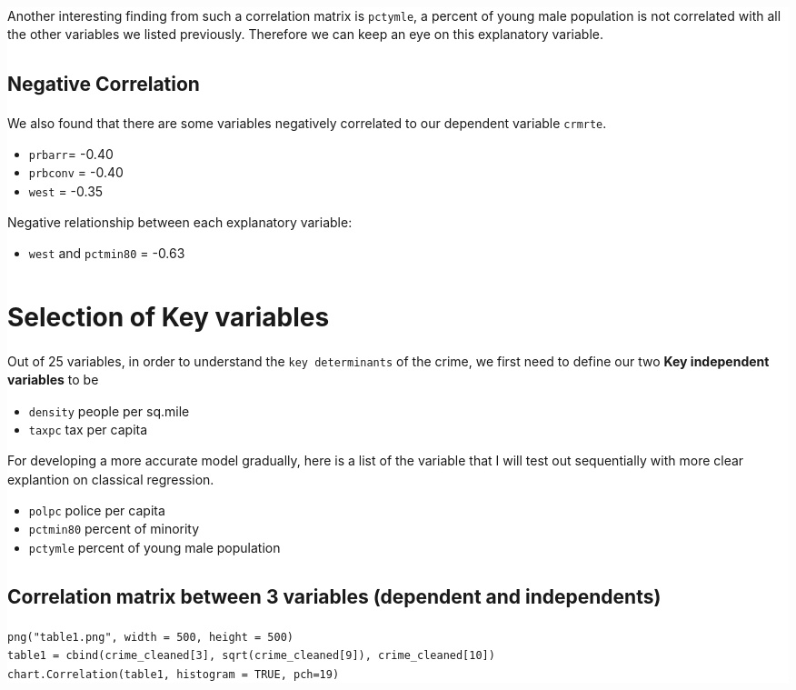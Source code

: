 Another interesting finding from such a correlation matrix is `pctymle`, a percent of young male population is not correlated with all the other variables we listed previously. Therefore we can keep an eye on this explanatory variable.  

## Negative Correlation

We also found that there are some variables negatively correlated to our dependent variable `crmrte`. 

- `prbarr`= -0.40 
- `prbconv` = -0.40 
- `west` = -0.35 

Negative relationship between each explanatory variable: 

- `west` and `pctmin80` = -0.63 

# Selection of Key variables

Out of 25 variables, in order to understand the `key determinants` of the crime, we first need to define our two **Key independent variables** to be 

- `density` people per sq.mile 
- `taxpc` tax per capita 

For developing a more accurate model gradually, here is a list of the variable that I will test out sequentially with more clear explantion on classical regression.  

- `polpc` police per capita 
- `pctmin80` percent of minority 
- `pctymle` percent of young male population 

## Correlation matrix between 3 variables (dependent and independents)

```{r}
png("table1.png", width = 500, height = 500)
table1 = cbind(crime_cleaned[3], sqrt(crime_cleaned[9]), crime_cleaned[10])
chart.Correlation(table1, histogram = TRUE, pch=19)
```
<p align="center">